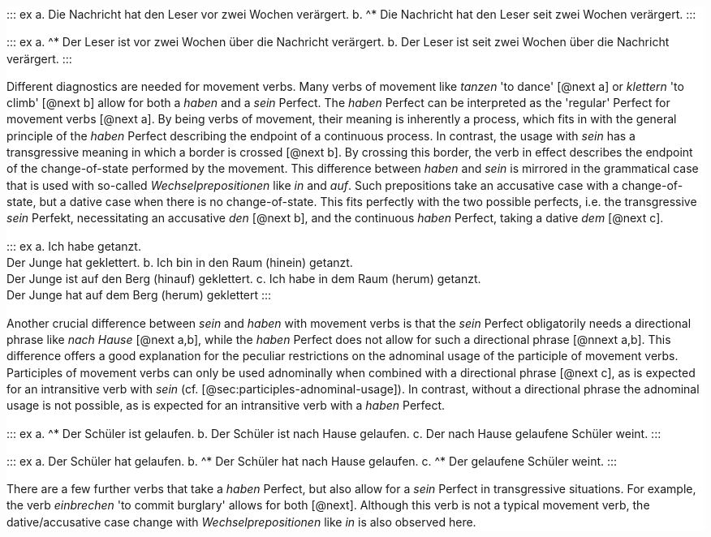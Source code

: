 ::: ex
a. Die Nachricht hat den Leser vor zwei Wochen verärgert.
b. ^* Die Nachricht hat den Leser seit zwei Wochen verärgert.
:::

::: ex
a. ^* Der Leser ist vor zwei Wochen über die Nachricht verärgert.
b. Der Leser ist seit zwei Wochen über die Nachricht verärgert.
:::

Different diagnostics are needed for movement verbs. Many verbs of movement like *tanzen* 'to dance' [@next a] or *klettern* 'to climb' [@next b] allow for both a *haben* and a *sein* Perfect. The *haben* Perfect can be interpreted as the 'regular' Perfect for movement verbs [@next a]. By being verbs of movement, their meaning is inherently a process, which fits in with the general principle of the *haben* Perfect describing the endpoint of a continuous process. In contrast, the usage with *sein* has a transgressive meaning in which a border is crossed [@next b]. By crossing this border, the verb in effect describes the endpoint of the change-of-state performed by the movement. This difference between *haben* and *sein* is mirrored in the grammatical case that is used with so-called *Wechselprepositionen* like *in* and *auf*. Such prepositions take an accusative case with a change-of-state, but a dative case when there is no change-of-state. This fits perfectly with the two possible perfects, i.e. the transgressive *sein* Perfekt, necessitating an accusative *den* [@next b], and the continuous *haben* Perfect, taking a dative *dem* [@next c].

::: ex
a. Ich habe getanzt. \
   Der Junge hat geklettert.
b. Ich bin in den Raum (hinein) getanzt. \
   Der Junge ist auf den Berg (hinauf) geklettert.
c. Ich habe in dem Raum (herum) getanzt. \
   Der Junge hat auf dem Berg (herum) geklettert
:::

Another crucial difference between *sein* and *haben* with movement verbs is that the *sein* Perfect obligatorily needs a directional phrase like *nach Hause* [@next a,b], while the *haben* Perfect does not allow for such a directional phrase [@nnext a,b]. This difference offers a good explanation for the peculiar restrictions on the adnominal usage of the participle of movement verbs. Participles of movement verbs can only be used adnominally when combined with a directional phrase [@next c], as is expected for an intransitive verb with *sein* (cf. [@sec:participles-adnominal-usage]). In contrast, without a directional phrase the adnominal usage is not possible, as is expected for an intransitive verb with a *haben* Perfect.

::: ex
a. ^* Der Schüler ist gelaufen.
b. Der Schüler ist nach Hause gelaufen.
c. Der nach Hause gelaufene Schüler weint.
:::

::: ex
a. Der Schüler hat gelaufen.
b. ^* Der Schüler hat nach Hause gelaufen.
c. ^* Der gelaufene Schüler weint.
:::

There are a few further verbs that take a *haben* Perfect, but also allow for a *sein* Perfect in transgressive situations. For example, the verb *einbrechen* 'to commit burglary' allows for both [@next]. Although this verb is not a typical movement verb, the dative/accusative case change with *Wechselprepositionen* like *in* is also observed here.
